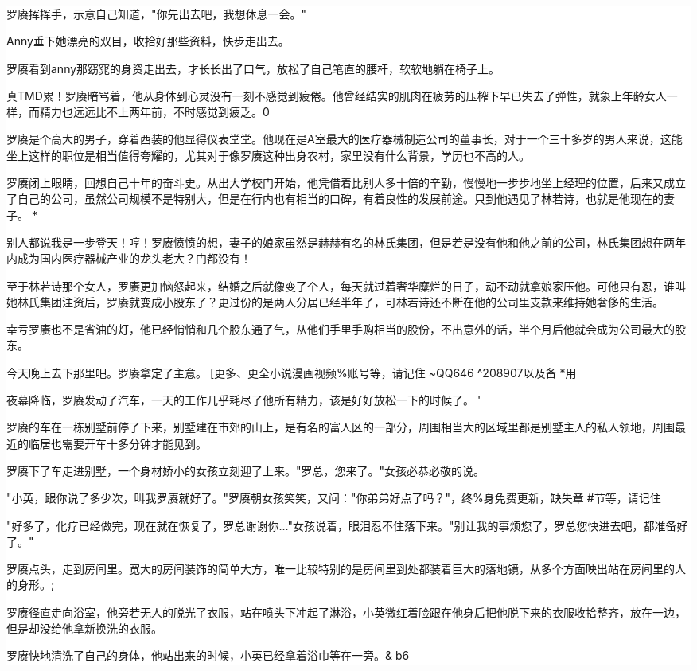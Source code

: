 

罗赓挥挥手，示意自己知道，"你先出去吧，我想休息一会。"



Anny垂下她漂亮的双目，收拾好那些资料，快步走出去。



罗赓看到anny那窈窕的身资走出去，才长长出了口气，放松了自己笔直的腰杆，软软地躺在椅子上。



真TMD累！罗赓暗骂着，他从身体到心灵没有一刻不感觉到疲倦。他曾经结实的肌肉在疲劳的压榨下早已失去了弹性，就象上年龄女人一样，而精力也远远比不上两年前，不时感觉到疲乏。0



罗赓是个高大的男子，穿着西装的他显得仪表堂堂。他现在是A室最大的医疗器械制造公司的董事长，对于一个三十多岁的男人来说，这能坐上这样的职位是相当值得夸耀的，尤其对于像罗赓这种出身农村，家里没有什么背景，学历也不高的人。



罗赓闭上眼睛，回想自己十年的奋斗史。从出大学校门开始，他凭借着比别人多十倍的辛勤，慢慢地一步步地坐上经理的位置，后来又成立了自己的公司，虽然公司规模不是特别大，但是在行内也有相当的口碑，有着良性的发展前途。只到他遇见了林若诗，也就是他现在的妻子。 *



别人都说我是一步登天！哼！罗赓愤愤的想，妻子的娘家虽然是赫赫有名的林氏集团，但是若是没有他和他之前的公司，林氏集团想在两年内成为国内医疗器械产业的龙头老大？门都没有！



至于林若诗那个女人，罗赓更加恼怒起来，结婚之后就像变了个人，每天就过着奢华糜烂的日子，动不动就拿娘家压他。可他只有忍，谁叫她林氏集团注资后，罗赓就变成小股东了？更过份的是两人分居已经半年了，可林若诗还不断在他的公司里支款来维持她奢侈的生活。



幸亏罗赓也不是省油的灯，他已经悄悄和几个股东通了气，从他们手里手购相当的股份，不出意外的话，半个月后他就会成为公司最大的股东。



今天晚上去下那里吧。罗赓拿定了主意。 [更多、更全小说漫画视频%账号等，请记住 ~QQ646 ^208907以及备 *用



夜幕降临，罗赓发动了汽车，一天的工作几乎耗尽了他所有精力，该是好好放松一下的时候了。 '



罗赓的车在一栋别墅前停了下来，别墅建在市郊的山上，是有名的富人区的一部分，周围相当大的区域里都是别墅主人的私人领地，周围最近的临居也需要开车十多分钟才能见到。



罗赓下了车走进别墅，一个身材娇小的女孩立刻迎了上来。"罗总，您来了。"女孩必恭必敬的说。



"小英，跟你说了多少次，叫我罗赓就好了。"罗赓朝女孩笑笑，又问："你弟弟好点了吗？"，终%身免费更新，缺失章 #节等，请记住



"好多了，化疗已经做完，现在就在恢复了，罗总谢谢你..."女孩说着，眼泪忍不住落下来。"别让我的事烦您了，罗总您快进去吧，都准备好了。"



罗赓点头，走到房间里。宽大的房间装饰的简单大方，唯一比较特别的是房间里到处都装着巨大的落地镜，从多个方面映出站在房间里的人的身形。;



罗赓径直走向浴室，他旁若无人的脱光了衣服，站在喷头下冲起了淋浴，小英微红着脸跟在他身后把他脱下来的衣服收拾整齐，放在一边，但是却没给他拿新换洗的衣服。



罗赓快地清洗了自己的身体，他站出来的时候，小英已经拿着浴巾等在一旁。& b6
